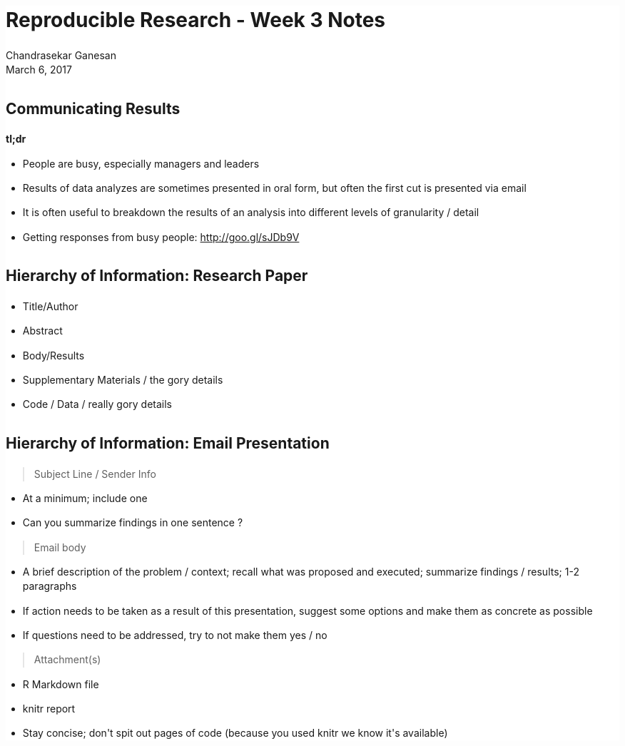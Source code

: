 # Reproducible Research - Week 3 Notes
Chandrasekar Ganesan  
March 6, 2017  



## Communicating Results

**tl;dr**

* People are busy, especially managers and leaders

* Results of data analyzes are sometimes presented in oral form, but often the first cut is presented via email

* It is often useful to breakdown the results of an analysis into different levels of granularity / detail
  
* Getting responses from busy people: http://goo.gl/sJDb9V

## Hierarchy of Information: Research Paper

* Title/Author

* Abstract

* Body/Results

* Supplementary Materials / the gory details

* Code / Data / really gory details

## Hierarchy of Information: Email Presentation

> Subject Line / Sender Info

* At a minimum; include one

* Can you summarize findings in one sentence ?

> Email body

* A brief description of the problem / context; recall what was proposed and executed; summarize findings / results; 1-2 paragraphs

* If action needs to be taken as a result of this presentation, suggest some options and make them as concrete as possible

* If questions need to be addressed, try to not make them yes / no

> Attachment(s)

* R Markdown file

* knitr report

* Stay concise; don't spit out pages of code (because you used knitr we know it's available)

